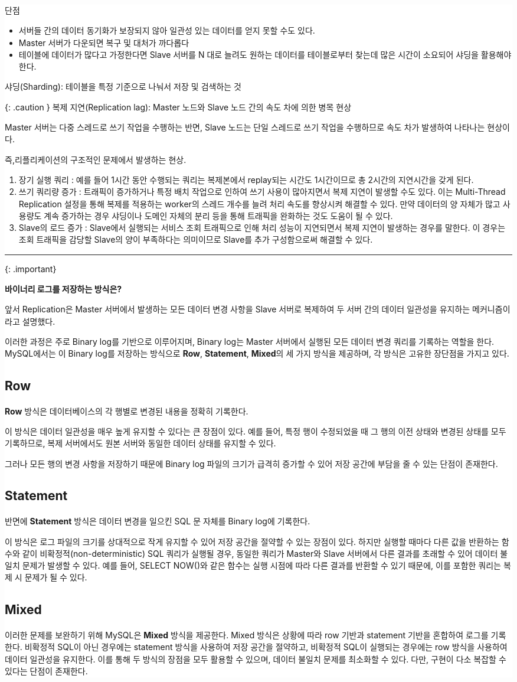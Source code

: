 단점

- 서버들 간의 데이터 동기화가 보장되지 않아 일관성 있는 데이터를 얻지 못할 수도 있다.
- Master 서버가 다운되면 복구 및 대처가 까다롭다
- 테이블에 데이터가 많다고 가정한다면 Slave 서버를 N 대로 늘려도 원하는 데이터를 테이블로부터 찾는데 많은 시간이 소요되어 샤딩을 활용해야 한다.

샤딩(Sharding): 테이블을 특정 기준으로 나눠서 저장 및 검색하는 것

{: .caution }
복제 지연(Replication lag): Master 노드와 Slave 노드 간의 속도 차에 의한 병목 현상

Master 서버는 다중 스레드로 쓰기 작업을 수행하는 반면, Slave 노드는 단일 스레드로 쓰기 작업을 수행하므로 속도 차가 발생하여 나타나는 현상이다. 

즉,리플리케이션의 구조적인 문제에서 발생하는 현상.

1. 장기 실행 쿼리 : 예를 들어 1시간 동안 수행되는 쿼리는 복제본에서 replay되는 시간도 1시간이므로 총 2시간의 지연시간을 갖게 된다.
2. 쓰기 쿼리량 증가 : 트래픽이 증가하거나 특정 배치 작업으로 인하여 쓰기 사용이 많아지면서 복제 지연이 발생할 수도 있다. 이는 Multi-Thread Replication 설정을 통해 복제를 적용하는 worker의 스레드 개수를 늘려 처리 속도를 향상시켜 해결할 수 있다. 만약 데이터의 양 자체가 많고 사용량도 계속 증가하는 경우 샤딩이나 도메인 자체의 분리 등을 통해 트래픽을 완화하는 것도 도움이 될 수 있다.
3. Slave의 로드 증가 : Slave에서 실행되는 서비스 조회 트래픽으로 인해 처리 성능이 지연되면서 복제 지연이 발생하는 경우를 말한다. 이 경우는 조회 트래픽을 감당할 Slave의 양이 부족하다는 의미이므로 Slave를 추가 구성함으로써 해결할 수 있다.

------

{: .important}

**바이너리 로그를 저장하는 방식은?**

앞서 Replication은 Master 서버에서 발생하는 모든 데이터 변경 사항을 Slave 서버로 복제하여 두 서버 간의 데이터 일관성을 유지하는 메커니즘이라고 설명했다. 

이러한 과정은 주로 Binary log를 기반으로 이루어지며, Binary log는 Master 서버에서 실행된 모든 데이터 변경 쿼리를 기록하는 역할을 한다. MySQL에서는 이 Binary log를 저장하는 방식으로 **Row**, **Statement**, **Mixed**의 세 가지 방식을 제공하며, 각 방식은 고유한 장단점을 가지고 있다.

## Row

**Row** 방식은 데이터베이스의 각 행별로 변경된 내용을 정확히 기록한다. 

이 방식은 데이터 일관성을 매우 높게 유지할 수 있다는 큰 장점이 있다. 예를 들어, 특정 행이 수정되었을 때 그 행의 이전 상태와 변경된 상태를 모두 기록하므로, 복제 서버에서도 원본 서버와 동일한 데이터 상태를 유지할 수 있다. 

그러나 모든 행의 변경 사항을 저장하기 때문에 Binary log 파일의 크기가 급격히 증가할 수 있어 저장 공간에 부담을 줄 수 있는 단점이 존재한다.

## Statement

반면에 **Statement** 방식은 데이터 변경을 일으킨 SQL 문 자체를 Binary log에 기록한다. 

이 방식은 로그 파일의 크기를 상대적으로 작게 유지할 수 있어 저장 공간을 절약할 수 있는 장점이 있다. 하지만 실행할 때마다 다른 값을 반환하는 함수와 같이 비확정적(non-deterministic) SQL 쿼리가 실행될 경우, 동일한 쿼리가 Master와 Slave 서버에서 다른 결과를 초래할 수 있어 데이터 불일치 문제가 발생할 수 있다. 예를 들어, SELECT NOW()와 같은 함수는 실행 시점에 따라 다른 결과를 반환할 수 있기 때문에, 이를 포함한 쿼리는 복제 시 문제가 될 수 있다.

## Mixed

이러한 문제를 보완하기 위해 MySQL은 **Mixed** 방식을 제공한다. Mixed 방식은 상황에 따라 row 기반과 statement 기반을 혼합하여 로그를 기록한다. 비확정적 SQL이 아닌 경우에는 statement 방식을 사용하여 저장 공간을 절약하고, 비확정적 SQL이 실행되는 경우에는 row 방식을 사용하여 데이터 일관성을 유지한다. 이를 통해 두 방식의 장점을 모두 활용할 수 있으며, 데이터 불일치 문제를 최소화할 수 있다. 다만, 구현이 다소 복잡할 수 있다는 단점이 존재한다.

